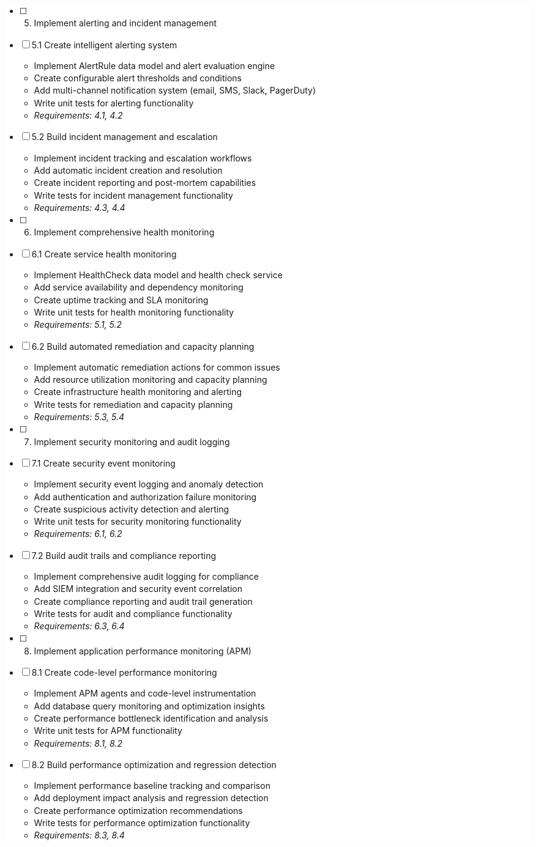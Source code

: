 - [ ] 5. Implement alerting and incident management
- [ ] 5.1 Create intelligent alerting system
  - Implement AlertRule data model and alert evaluation engine
  - Create configurable alert thresholds and conditions
  - Add multi-channel notification system (email, SMS, Slack, PagerDuty)
  - Write unit tests for alerting functionality
  - _Requirements: 4.1, 4.2_

- [ ] 5.2 Build incident management and escalation
  - Implement incident tracking and escalation workflows
  - Add automatic incident creation and resolution
  - Create incident reporting and post-mortem capabilities
  - Write tests for incident management functionality
  - _Requirements: 4.3, 4.4_

- [ ] 6. Implement comprehensive health monitoring
- [ ] 6.1 Create service health monitoring
  - Implement HealthCheck data model and health check service
  - Add service availability and dependency monitoring
  - Create uptime tracking and SLA monitoring
  - Write unit tests for health monitoring functionality
  - _Requirements: 5.1, 5.2_

- [ ] 6.2 Build automated remediation and capacity planning
  - Implement automatic remediation actions for common issues
  - Add resource utilization monitoring and capacity planning
  - Create infrastructure health monitoring and alerting
  - Write tests for remediation and capacity planning
  - _Requirements: 5.3, 5.4_

- [ ] 7. Implement security monitoring and audit logging
- [ ] 7.1 Create security event monitoring
  - Implement security event logging and anomaly detection
  - Add authentication and authorization failure monitoring
  - Create suspicious activity detection and alerting
  - Write unit tests for security monitoring functionality
  - _Requirements: 6.1, 6.2_

- [ ] 7.2 Build audit trails and compliance reporting
  - Implement comprehensive audit logging for compliance
  - Add SIEM integration and security event correlation
  - Create compliance reporting and audit trail generation
  - Write tests for audit and compliance functionality
  - _Requirements: 6.3, 6.4_

- [ ] 8. Implement application performance monitoring (APM)
- [ ] 8.1 Create code-level performance monitoring
  - Implement APM agents and code-level instrumentation
  - Add database query monitoring and optimization insights
  - Create performance bottleneck identification and analysis
  - Write unit tests for APM functionality
  - _Requirements: 8.1, 8.2_

- [ ] 8.2 Build performance optimization and regression detection
  - Implement performance baseline tracking and comparison
  - Add deployment impact analysis and regression detection
  - Create performance optimization recommendations
  - Write tests for performance optimization functionality
  - _Requirements: 8.3, 8.4_
